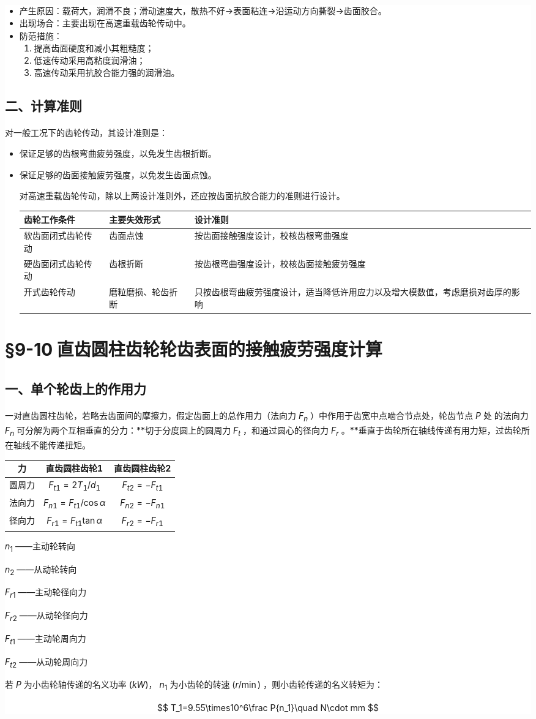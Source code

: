 * 产生原因：载荷大，润滑不良；滑动速度大，散热不好→表面粘连→沿运动方向撕裂→齿面胶合。
* 出现场合：主要出现在高速重载齿轮传动中。
* 防范措施：
  1. 提高齿面硬度和减小其粗糙度；
  2. 低速传动采用高粘度润滑油；
  3. 高速传动采用抗胶合能力强的润滑油。

## 二、计算准则

对一般工况下的齿轮传动，其设计准则是：

* 保证足够的齿根弯曲疲劳强度，以免发生齿根折断。

* 保证足够的齿面接触疲劳强度，以免发生齿面点蚀。

  对高速重载齿轮传动，除以上两设计准则外，还应按齿面抗胶合能力的准则进行设计。

  | 齿轮工作条件       | 主要失效形式       | 设计准则                                                     |
  | :----------------- | :----------------- | :----------------------------------------------------------- |
  | 软齿面闭式齿轮传动 | 齿面点蚀           | 按齿面接触强度设计，校核齿根弯曲强度                         |
  | 硬齿面闭式齿轮传动 | 齿根折断           | 按齿根弯曲强度设计，校核齿面接触疲劳强度                     |
  | 开式齿轮传动       | 磨粒磨损、轮齿折断 | 只按齿根弯曲疲劳强度设计，适当降低许用应力以及增大模数值，考虑磨损对齿厚的影响 |

# §9-10 直齿圆柱齿轮轮齿表面的接触疲劳强度计算

## 一、单个轮齿上的作用力

一对直齿圆柱齿轮，若略去齿面间的摩擦力，假定齿面上的总作用力（法向力 $F_n$ ）中作用于齿宽中点啮合节点处，轮齿节点 $P$ 处
的法向力 $F_n$ 可分解为两个互相垂直的分力：**切于分度圆上的圆周力 $F_t$ ，和通过圆心的径向力 $F_r$ 。**垂直于齿轮所在轴线传递有用力矩，过齿轮所在轴线不能传递扭矩。

|   力   |       直齿圆柱齿轮1        |  直齿圆柱齿轮2   |
| :----: | :------------------------: | :--------------: |
| 圆周力 |     $F_{t1}=2T_1/d_1$      | $F_{t2}=-F_{t1}$ |
| 法向力 | $F_{n1}=F_{t1}/\cos\alpha$ | $F_{n2}=-F_{n1}$ |
| 径向力 | $F_{r1}=F_{t1}\tan\alpha$  | $F_{r2}=-F_{r1}$ |

$n_1$ ——主动轮转向

$n_2$ ——从动轮转向

$F_{r1}$ ——主动轮径向力

$F_{r2}$ ——从动轮径向力

$F_{t1}$ ——主动轮周向力

$F_{t2}$ ——从动轮周向力

若 $P$ 为小齿轮轴传递的名义功率 $(kW)$， $n_1$ 为小齿轮的转速 $(r/\min)$ ，则小齿轮传递的名义转矩为：

$$
T_1=9.55\times10^6\frac P{n_1}\quad N\cdot mm
$$

